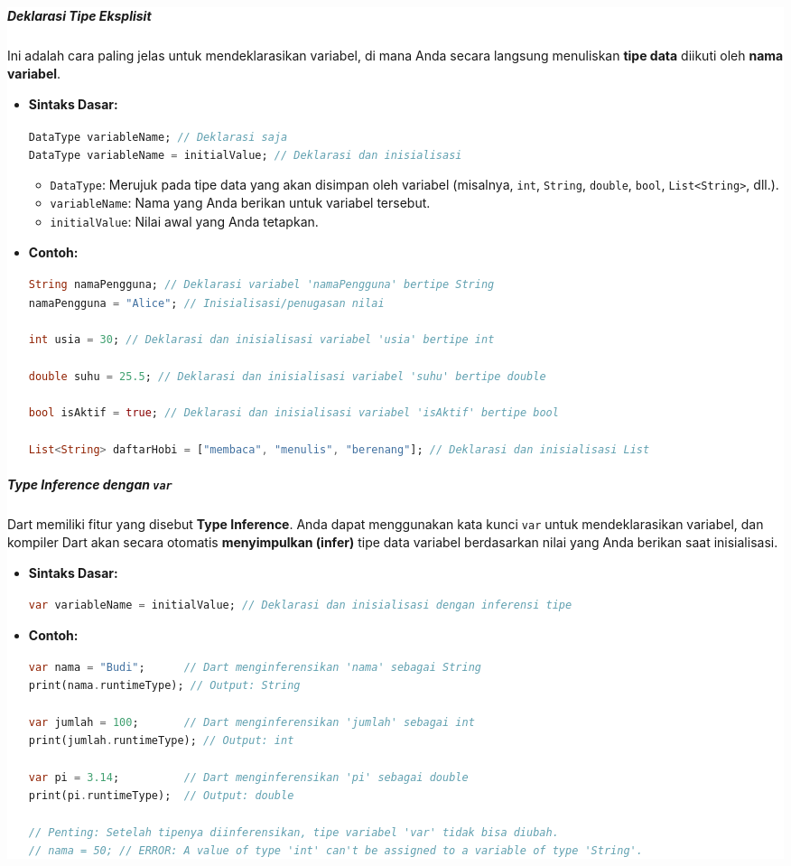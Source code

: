 ##### Deklarasi Tipe Eksplisit

Ini adalah cara paling jelas untuk mendeklarasikan variabel, di mana Anda secara langsung menuliskan **tipe data** diikuti oleh **nama variabel**.

- **Sintaks Dasar:**

  ```dart
  DataType variableName; // Deklarasi saja
  DataType variableName = initialValue; // Deklarasi dan inisialisasi
  ```

  - `DataType`: Merujuk pada tipe data yang akan disimpan oleh variabel (misalnya, `int`, `String`, `double`, `bool`, `List<String>`, dll.).
  - `variableName`: Nama yang Anda berikan untuk variabel tersebut.
  - `initialValue`: Nilai awal yang Anda tetapkan.

- **Contoh:**

  ```dart
  String namaPengguna; // Deklarasi variabel 'namaPengguna' bertipe String
  namaPengguna = "Alice"; // Inisialisasi/penugasan nilai

  int usia = 30; // Deklarasi dan inisialisasi variabel 'usia' bertipe int

  double suhu = 25.5; // Deklarasi dan inisialisasi variabel 'suhu' bertipe double

  bool isAktif = true; // Deklarasi dan inisialisasi variabel 'isAktif' bertipe bool

  List<String> daftarHobi = ["membaca", "menulis", "berenang"]; // Deklarasi dan inisialisasi List
  ```

##### Type Inference dengan `var`

Dart memiliki fitur yang disebut **Type Inference**. Anda dapat menggunakan kata kunci `var` untuk mendeklarasikan variabel, dan kompiler Dart akan secara otomatis **menyimpulkan (infer)** tipe data variabel berdasarkan nilai yang Anda berikan saat inisialisasi.

- **Sintaks Dasar:**
  ```dart
  var variableName = initialValue; // Deklarasi dan inisialisasi dengan inferensi tipe
  ```
- **Contoh:**

  ```dart
  var nama = "Budi";      // Dart menginferensikan 'nama' sebagai String
  print(nama.runtimeType); // Output: String

  var jumlah = 100;       // Dart menginferensikan 'jumlah' sebagai int
  print(jumlah.runtimeType); // Output: int

  var pi = 3.14;          // Dart menginferensikan 'pi' sebagai double
  print(pi.runtimeType);  // Output: double

  // Penting: Setelah tipenya diinferensikan, tipe variabel 'var' tidak bisa diubah.
  // nama = 50; // ERROR: A value of type 'int' can't be assigned to a variable of type 'String'.
  ```


[domain]: ../../../../../../README.md
[kurikulum]: ../../../../README.md
[sebelumnya]: ../bagian-1/README.md
[selanjutnya]: ../bagian-3/README.md
[0]: ../README.md
[1]: ../
[2]: ../
[3]: ../
[4]: ../
[5]: ../
[6]: ../
[7]: ../
[8]: ../
[9]: ../
[10]: ../
[11]: ../
[12]: ../
[13]: ../
[14]: ../
[15]: ../
[16]: ../
[17]: ../
[18]: ../